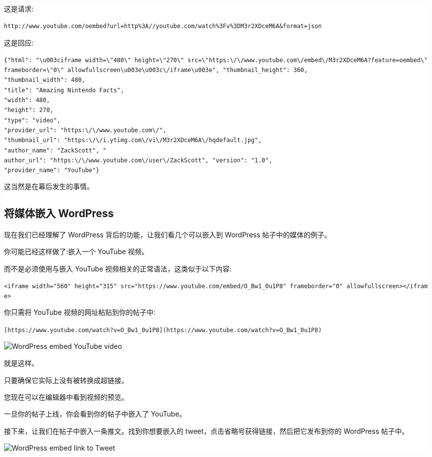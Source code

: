 这是请求:

```
http://www.youtube.com/oembed?url=http%3A//youtube.com/watch%3Fv%3DM3r2XDceM6A&format=json 
```

这是回应:

```
{"html": "\u003ciframe width=\"480\" height=\"270\" src=\"https:\/\/www.youtube.com\/embed\/M3r2XDceM6A?feature=oembed\" frameborder=\"0\" allowfullscreen\u003e\u003c\/iframe\u003e", "thumbnail_height": 360, 
"thumbnail_width": 480, 
"title": "Amazing Nintendo Facts", 
"width": 480, 
"height": 270, 
"type": "video", 
"provider_url": "https:\/\/www.youtube.com\/", 
"thumbnail_url": "https:\/\/i.ytimg.com\/vi\/M3r2XDceM6A\/hqdefault.jpg", 
"author_name": "ZackScott", "
author_url": "https:\/\/www.youtube.com\/user\/ZackScott", "version": "1.0", 
"provider_name": "YouTube"}
```

这当然是在幕后发生的事情。

## 将媒体嵌入 WordPress

现在我们已经理解了 WordPress 背后的功能，让我们看几个可以嵌入到 WordPress 帖子中的媒体的例子。

你可能已经这样做了:嵌入一个 YouTube 视频。

而不是必须使用与嵌入 YouTube 视频相关的正常语法，这类似于以下内容:

```
<iframe width="560" height="315" src="https://www.youtube.com/embed/O_Bw1_0u1P8" frameborder="0" allowfullscreen></iframe> 
```

你只需将 YouTube 视频的网址粘贴到你的帖子中:

```
[https://www.youtube.com/watch?v=O_Bw1_0u1P8](https://www.youtube.com/watch?v=O_Bw1_0u1P8)
```

![WordPress embed YouTube video](../Images/bb0b30d6b3d2b0315c99f58e2cce784b.png)

就是这样。

只要确保它实际上没有被转换成超链接。

您现在可以在编辑器中看到视频的预览。

一旦你的帖子上线，你会看到你的帖子中嵌入了 YouTube。

接下来，让我们在帖子中嵌入一条推文。找到你想要嵌入的 tweet，点击省略号获得链接，然后把它发布到你的 WordPress 帖子中。

![WordPress embed link to Tweet](../Images/c52c9033dba71c1e068d23dbbf4bfc01.png)
